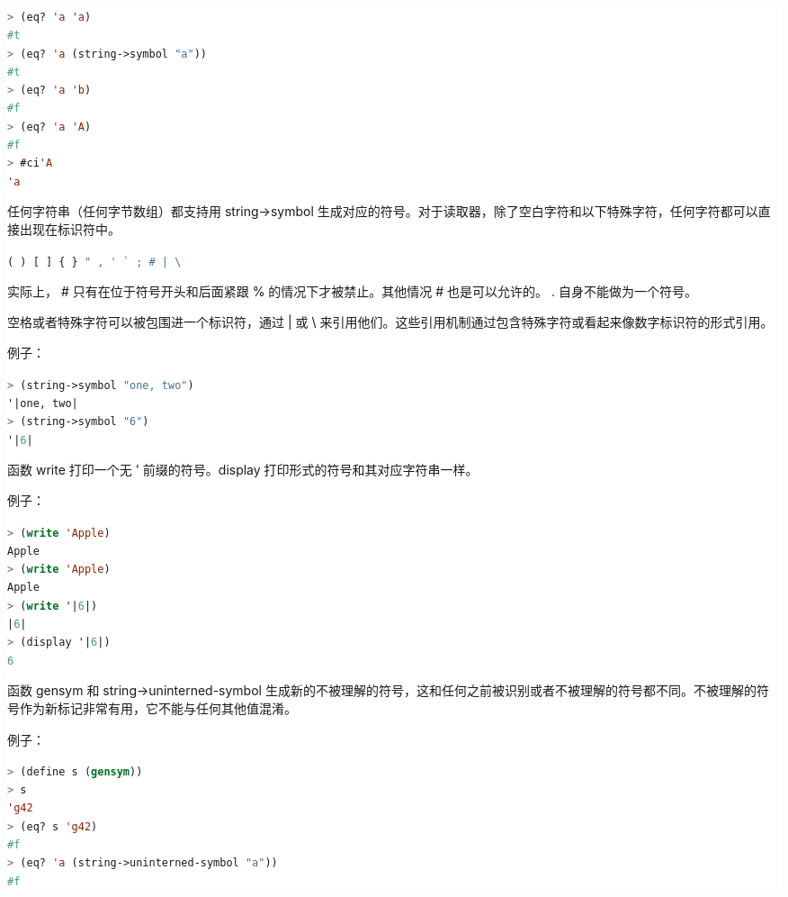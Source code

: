 ```lisp
> (eq? 'a 'a)
#t
> (eq? 'a (string->symbol "a"))
#t
> (eq? 'a 'b)
#f
> (eq? 'a 'A)
#f
> #ci'A
'a
```

任何字符串（任何字节数组）都支持用 string->symbol 生成对应的符号。对于读取器，除了空白字符和以下特殊字符，任何字符都可以直接出现在标识符中。

```lisp
( ) [ ] { } " , ' ` ; # | \ 
```

实际上， # 只有在位于符号开头和后面紧跟 % 的情况下才被禁止。其他情况 # 也是可以允许的。 . 自身不能做为一个符号。

空格或者特殊字符可以被包围进一个标识符，通过 | 或 \ 来引用他们。这些引用机制通过包含特殊字符或看起来像数字标识符的形式引用。

例子：

```lisp
> (string->symbol "one, two")
'|one, two|
> (string->symbol "6")
'|6|
```

函数 write 打印一个无 ' 前缀的符号。display 打印形式的符号和其对应字符串一样。

例子：

```lisp
> (write 'Apple)
Apple
> (write 'Apple)
Apple
> (write '|6|)
|6|
> (display '|6|)
6
```

函数 gensym 和 string->uninterned-symbol 生成新的不被理解的符号，这和任何之前被识别或者不被理解的符号都不同。不被理解的符号作为新标记非常有用，它不能与任何其他值混淆。

例子：

```lisp
> (define s (gensym))
> s
'g42
> (eq? s 'g42)
#f
> (eq? 'a (string->uninterned-symbol "a"))
#f
```
